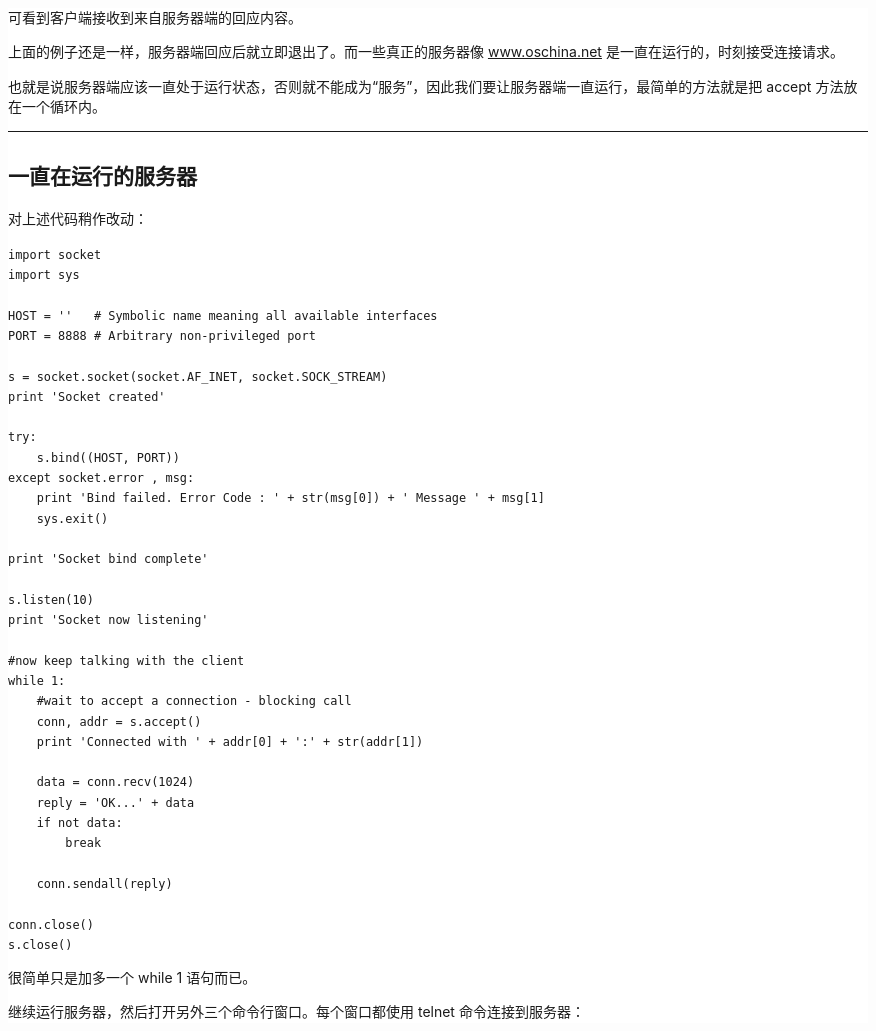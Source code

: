 可看到客户端接收到来自服务器端的回应内容。

上面的例子还是一样，服务器端回应后就立即退出了。而一些真正的服务器像 www.oschina.net 是一直在运行的，时刻接受连接请求。

也就是说服务器端应该一直处于运行状态，否则就不能成为“服务”，因此我们要让服务器端一直运行，最简单的方法就是把 accept 方法放在一个循环内。


---
## 一直在运行的服务器

对上述代码稍作改动：


```
import socket
import sys

HOST = ''	# Symbolic name meaning all available interfaces
PORT = 8888	# Arbitrary non-privileged port

s = socket.socket(socket.AF_INET, socket.SOCK_STREAM)
print 'Socket created'

try:
	s.bind((HOST, PORT))
except socket.error , msg:
	print 'Bind failed. Error Code : ' + str(msg[0]) + ' Message ' + msg[1]
	sys.exit()
	
print 'Socket bind complete'

s.listen(10)
print 'Socket now listening'

#now keep talking with the client
while 1:
    #wait to accept a connection - blocking call
	conn, addr = s.accept()
	print 'Connected with ' + addr[0] + ':' + str(addr[1])
	
	data = conn.recv(1024)
	reply = 'OK...' + data
	if not data: 
		break
	
	conn.sendall(reply)

conn.close()
s.close()
```
很简单只是加多一个 while 1 语句而已。

继续运行服务器，然后打开另外三个命令行窗口。每个窗口都使用 telnet 命令连接到服务器：
